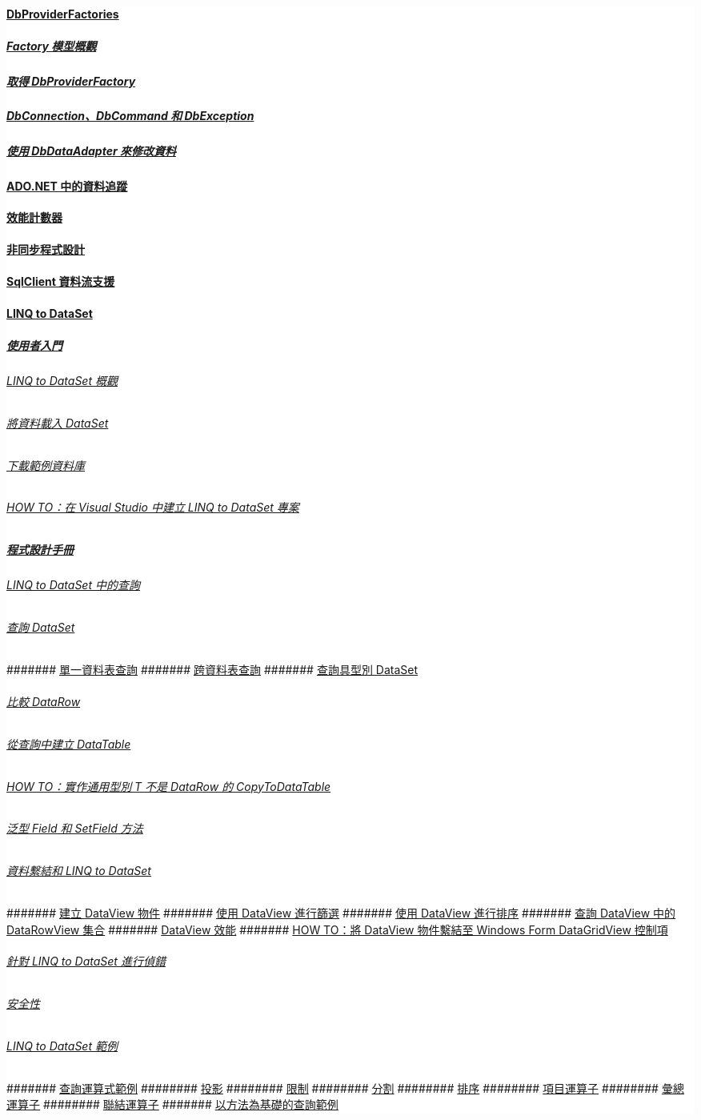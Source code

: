 #### [DbProviderFactories](dbproviderfactories.md)
##### [Factory 模型概觀](factory-model-overview.md)
##### [取得 DbProviderFactory](obtaining-a-dbproviderfactory.md)
##### [DbConnection、DbCommand 和 DbException](dbconnection-dbcommand-and-dbexception.md)
##### [使用 DbDataAdapter 來修改資料](modifying-data-with-a-dbdataadapter.md)
#### [ADO.NET 中的資料追蹤](data-tracing.md)
#### [效能計數器](performance-counters.md)
#### [非同步程式設計](asynchronous-programming.md)
#### [SqlClient 資料流支援](sqlclient-streaming-support.md)
#### [LINQ to DataSet](linq-to-dataset.md)
##### [使用者入門](getting-started-linq-to-dataset.md)
###### [LINQ to DataSet 概觀](linq-to-dataset-overview.md)
###### [將資料載入 DataSet](loading-data-into-a-dataset.md)
###### [下載範例資料庫](downloading-sample-databases-linq-to-dataset.md)
###### [HOW TO：在 Visual Studio 中建立 LINQ to DataSet 專案](how-to-create-a-linq-to-dataset-project-in-vs.md)
##### [程式設計手冊](programming-guide-linq-to-dataset.md)
###### [LINQ to DataSet 中的查詢](queries-in-linq-to-dataset.md)
###### [查詢 DataSet](querying-datasets-linq-to-dataset.md)
####### [單一資料表查詢](single-table-queries-linq-to-dataset.md)
####### [跨資料表查詢](cross-table-queries-linq-to-dataset.md)
####### [查詢具型別 DataSet](querying-typed-datasets.md)
###### [比較 DataRow](comparing-datarows-linq-to-dataset.md)
###### [從查詢中建立 DataTable](creating-a-datatable-from-a-query-linq-to-dataset.md)
###### [HOW TO：實作通用型別 T 不是 DataRow 的 CopyToDataTable<T>](implement-copytodatatable-where-type-not-a-datarow.md)
###### [泛型 Field 和 SetField 方法](generic-field-and-setfield-methods-linq-to-dataset.md)
###### [資料繫結和 LINQ to DataSet](data-binding-and-linq-to-dataset.md)
####### [建立 DataView 物件](creating-a-dataview-object-linq-to-dataset.md)
####### [使用 DataView 進行篩選](filtering-with-dataview-linq-to-dataset.md)
####### [使用 DataView 進行排序](sorting-with-dataview-linq-to-dataset.md)
####### [查詢 DataView 中的 DataRowView 集合](querying-the-datarowview-collection-in-a-dataview.md)
####### [DataView 效能](dataview-performance.md)
####### [HOW TO：將 DataView 物件繫結至 Windows Form DataGridView 控制項](how-to-bind-a-dataview-object-to-a-winforms-datagridview-control.md)
###### [針對 LINQ to DataSet 進行偵錯](debugging-linq-to-dataset-queries.md)
###### [安全性](security-linq-to-dataset.md)
###### [LINQ to DataSet 範例](linq-to-dataset-examples.md)
####### [查詢運算式範例](query-expression-examples-linq-to-dataset.md)
######## [投影](query-expression-syntax-examples-projection-linq-to-dataset.md)
######## [限制](query-expression-syntax-examples-restriction-linq-to-dataset.md)
######## [分割](query-expression-syntax-examples-partitioning.md)
######## [排序](query-expression-syntax-examples-ordering-linq-to-dataset.md)
######## [項目運算子](query-expression-syntax-examples-element-operators.md)
######## [彙總運算子](query-expression-syntax-examples-aggregate-operators.md)
######## [聯結運算子](query-expression-syntax-examples-join-operators.md)
####### [以方法為基礎的查詢範例](method-based-query-examples-linq-to-dataset.md)